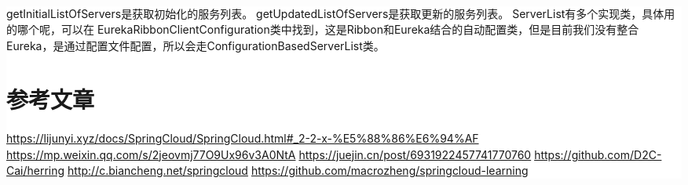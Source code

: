 







getInitialListOfServers是获取初始化的服务列表。
getUpdatedListOfServers是获取更新的服务列表。
ServerList有多个实现类，具体用的哪个呢，可以在
EurekaRibbonClientConfiguration类中找到，这是Ribbon和Eureka结合的自动配置类，但是目前我们没有整合Eureka，是通过配置文件配置，所以会走ConfigurationBasedServerList类。

# 参考文章
https://lijunyi.xyz/docs/SpringCloud/SpringCloud.html#_2-2-x-%E5%88%86%E6%94%AF
https://mp.weixin.qq.com/s/2jeovmj77O9Ux96v3A0NtA
https://juejin.cn/post/6931922457741770760
https://github.com/D2C-Cai/herring
http://c.biancheng.net/springcloud
https://github.com/macrozheng/springcloud-learning